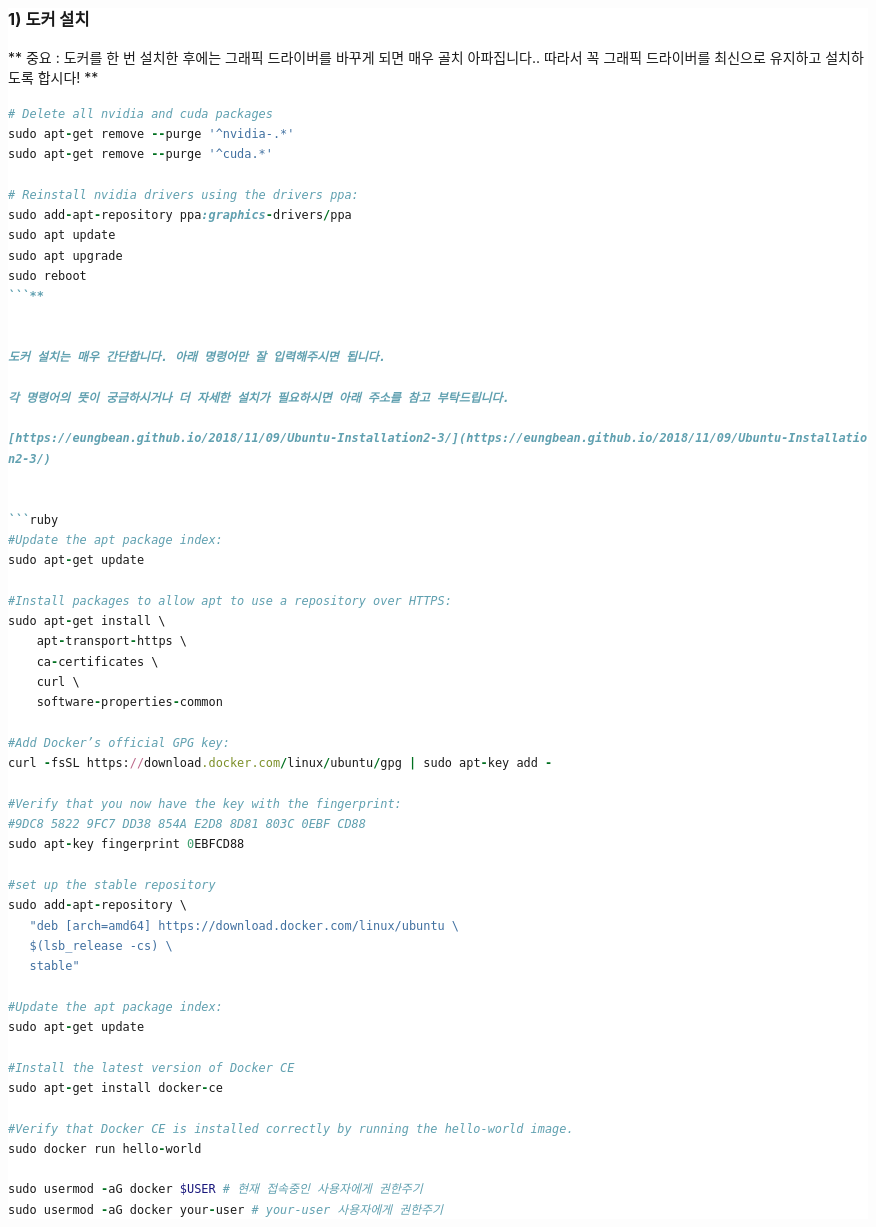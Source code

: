 
### 1) 도커 설치

** 중요 : 도커를 한 번 설치한 후에는 그래픽 드라이버를 바꾸게 되면 매우 골치 아파집니다.. 따라서 꼭 그래픽 드라이버를 최신으로 유지하고 설치하도록 합시다! **

```ruby
# Delete all nvidia and cuda packages
sudo apt-get remove --purge '^nvidia-.*'
sudo apt-get remove --purge '^cuda.*'

# Reinstall nvidia drivers using the drivers ppa:
sudo add-apt-repository ppa:graphics-drivers/ppa
sudo apt update
sudo apt upgrade
sudo reboot
```**


도커 설치는 매우 간단합니다. 아래 명령어만 잘 입력해주시면 됩니다.

각 명령어의 뜻이 궁금하시거나 더 자세한 설치가 필요하시면 아래 주소를 참고 부탁드립니다.

[https://eungbean.github.io/2018/11/09/Ubuntu-Installation2-3/](https://eungbean.github.io/2018/11/09/Ubuntu-Installation2-3/)


```ruby
#Update the apt package index:
sudo apt-get update

#Install packages to allow apt to use a repository over HTTPS:
sudo apt-get install \
    apt-transport-https \
    ca-certificates \
    curl \
    software-properties-common

#Add Docker’s official GPG key:
curl -fsSL https://download.docker.com/linux/ubuntu/gpg | sudo apt-key add -

#Verify that you now have the key with the fingerprint:
#9DC8 5822 9FC7 DD38 854A E2D8 8D81 803C 0EBF CD88
sudo apt-key fingerprint 0EBFCD88

#set up the stable repository
sudo add-apt-repository \
   "deb [arch=amd64] https://download.docker.com/linux/ubuntu \
   $(lsb_release -cs) \
   stable"

#Update the apt package index:
sudo apt-get update

#Install the latest version of Docker CE
sudo apt-get install docker-ce

#Verify that Docker CE is installed correctly by running the hello-world image.
sudo docker run hello-world

sudo usermod -aG docker $USER # 현재 접속중인 사용자에게 권한주기
sudo usermod -aG docker your-user # your-user 사용자에게 권한주기
```
